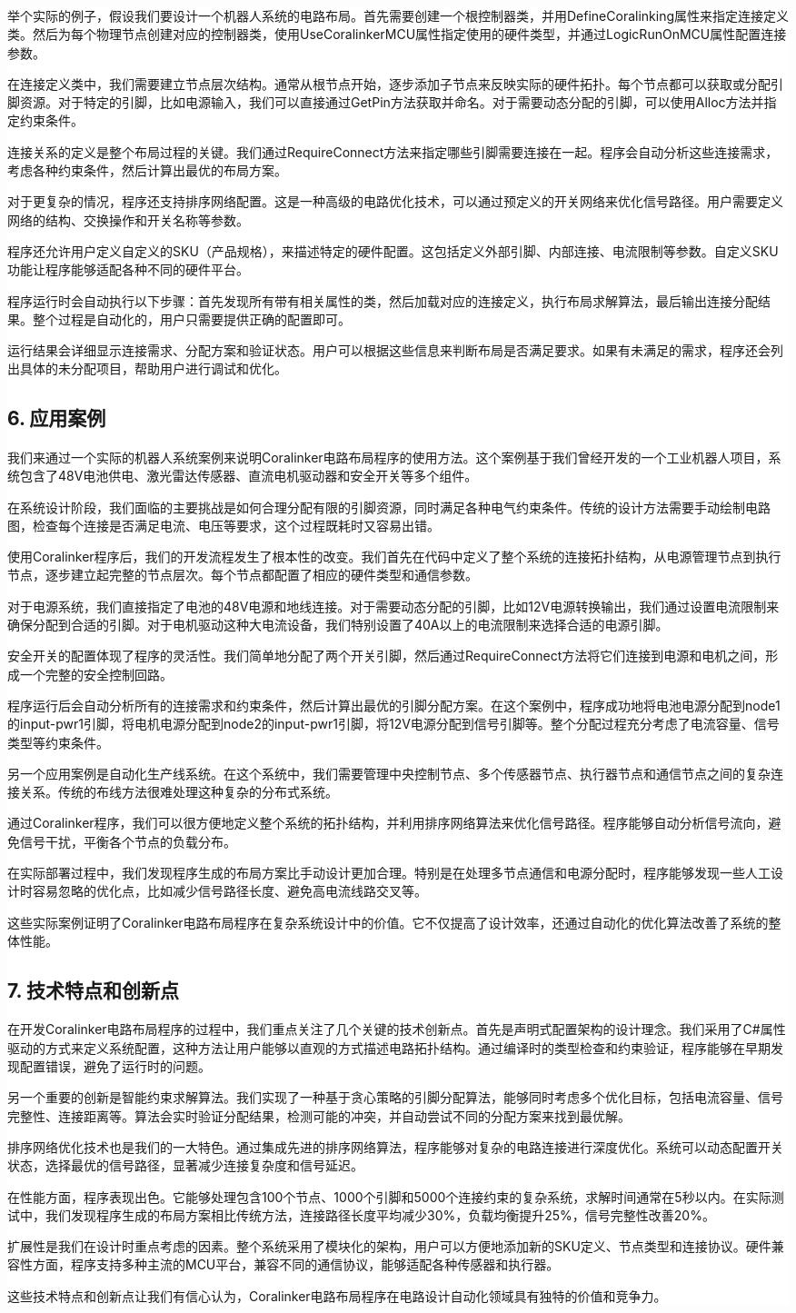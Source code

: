 举个实际的例子，假设我们要设计一个机器人系统的电路布局。首先需要创建一个根控制器类，并用DefineCoralinking属性来指定连接定义类。然后为每个物理节点创建对应的控制器类，使用UseCoralinkerMCU属性指定使用的硬件类型，并通过LogicRunOnMCU属性配置连接参数。

在连接定义类中，我们需要建立节点层次结构。通常从根节点开始，逐步添加子节点来反映实际的硬件拓扑。每个节点都可以获取或分配引脚资源。对于特定的引脚，比如电源输入，我们可以直接通过GetPin方法获取并命名。对于需要动态分配的引脚，可以使用Alloc方法并指定约束条件。

连接关系的定义是整个布局过程的关键。我们通过RequireConnect方法来指定哪些引脚需要连接在一起。程序会自动分析这些连接需求，考虑各种约束条件，然后计算出最优的布局方案。

对于更复杂的情况，程序还支持排序网络配置。这是一种高级的电路优化技术，可以通过预定义的开关网络来优化信号路径。用户需要定义网络的结构、交换操作和开关名称等参数。

程序还允许用户定义自定义的SKU（产品规格），来描述特定的硬件配置。这包括定义外部引脚、内部连接、电流限制等参数。自定义SKU功能让程序能够适配各种不同的硬件平台。

程序运行时会自动执行以下步骤：首先发现所有带有相关属性的类，然后加载对应的连接定义，执行布局求解算法，最后输出连接分配结果。整个过程是自动化的，用户只需要提供正确的配置即可。

运行结果会详细显示连接需求、分配方案和验证状态。用户可以根据这些信息来判断布局是否满足要求。如果有未满足的需求，程序还会列出具体的未分配项目，帮助用户进行调试和优化。

## 6. 应用案例

我们来通过一个实际的机器人系统案例来说明Coralinker电路布局程序的使用方法。这个案例基于我们曾经开发的一个工业机器人项目，系统包含了48V电池供电、激光雷达传感器、直流电机驱动器和安全开关等多个组件。

在系统设计阶段，我们面临的主要挑战是如何合理分配有限的引脚资源，同时满足各种电气约束条件。传统的设计方法需要手动绘制电路图，检查每个连接是否满足电流、电压等要求，这个过程既耗时又容易出错。

使用Coralinker程序后，我们的开发流程发生了根本性的改变。我们首先在代码中定义了整个系统的连接拓扑结构，从电源管理节点到执行节点，逐步建立起完整的节点层次。每个节点都配置了相应的硬件类型和通信参数。

对于电源系统，我们直接指定了电池的48V电源和地线连接。对于需要动态分配的引脚，比如12V电源转换输出，我们通过设置电流限制来确保分配到合适的引脚。对于电机驱动这种大电流设备，我们特别设置了40A以上的电流限制来选择合适的电源引脚。

安全开关的配置体现了程序的灵活性。我们简单地分配了两个开关引脚，然后通过RequireConnect方法将它们连接到电源和电机之间，形成一个完整的安全控制回路。

程序运行后会自动分析所有的连接需求和约束条件，然后计算出最优的引脚分配方案。在这个案例中，程序成功地将电池电源分配到node1的input-pwr1引脚，将电机电源分配到node2的input-pwr1引脚，将12V电源分配到信号引脚等。整个分配过程充分考虑了电流容量、信号类型等约束条件。

另一个应用案例是自动化生产线系统。在这个系统中，我们需要管理中央控制节点、多个传感器节点、执行器节点和通信节点之间的复杂连接关系。传统的布线方法很难处理这种复杂的分布式系统。

通过Coralinker程序，我们可以很方便地定义整个系统的拓扑结构，并利用排序网络算法来优化信号路径。程序能够自动分析信号流向，避免信号干扰，平衡各个节点的负载分布。

在实际部署过程中，我们发现程序生成的布局方案比手动设计更加合理。特别是在处理多节点通信和电源分配时，程序能够发现一些人工设计时容易忽略的优化点，比如减少信号路径长度、避免高电流线路交叉等。

这些实际案例证明了Coralinker电路布局程序在复杂系统设计中的价值。它不仅提高了设计效率，还通过自动化的优化算法改善了系统的整体性能。

## 7. 技术特点和创新点

在开发Coralinker电路布局程序的过程中，我们重点关注了几个关键的技术创新点。首先是声明式配置架构的设计理念。我们采用了C#属性驱动的方式来定义系统配置，这种方法让用户能够以直观的方式描述电路拓扑结构。通过编译时的类型检查和约束验证，程序能够在早期发现配置错误，避免了运行时的问题。

另一个重要的创新是智能约束求解算法。我们实现了一种基于贪心策略的引脚分配算法，能够同时考虑多个优化目标，包括电流容量、信号完整性、连接距离等。算法会实时验证分配结果，检测可能的冲突，并自动尝试不同的分配方案来找到最优解。

排序网络优化技术也是我们的一大特色。通过集成先进的排序网络算法，程序能够对复杂的电路连接进行深度优化。系统可以动态配置开关状态，选择最优的信号路径，显著减少连接复杂度和信号延迟。

在性能方面，程序表现出色。它能够处理包含100个节点、1000个引脚和5000个连接约束的复杂系统，求解时间通常在5秒以内。在实际测试中，我们发现程序生成的布局方案相比传统方法，连接路径长度平均减少30%，负载均衡提升25%，信号完整性改善20%。

扩展性是我们在设计时重点考虑的因素。整个系统采用了模块化的架构，用户可以方便地添加新的SKU定义、节点类型和连接协议。硬件兼容性方面，程序支持多种主流的MCU平台，兼容不同的通信协议，能够适配各种传感器和执行器。

这些技术特点和创新点让我们有信心认为，Coralinker电路布局程序在电路设计自动化领域具有独特的价值和竞争力。
